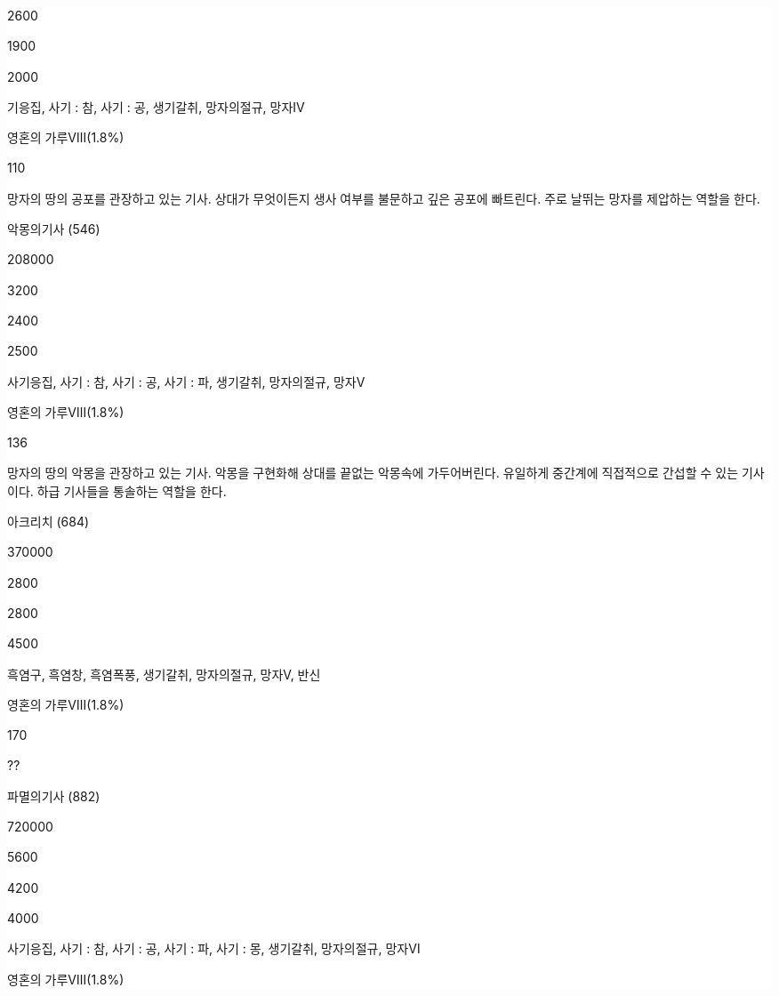 2600

1900

2000

기응집, 사기 : 참, 사기 : 공, 생기갈취, 망자의절규, 망자Ⅳ

영혼의 가루Ⅷ(1.8%)

110

망자의 땅의 공포를 관장하고 있는 기사. 상대가 무엇이든지 생사 여부를 불문하고 깊은 공포에 빠트린다. 주로 날뛰는 망자를 제압하는 역할을
한다.

악몽의기사 (546)

208000

3200

2400

2500

사기응집, 사기 : 참, 사기 : 공, 사기 : 파, 생기갈취, 망자의절규, 망자Ⅴ

영혼의 가루Ⅷ(1.8%)

136

망자의 땅의 악몽을 관장하고 있는 기사. 악몽을 구현화해 상대를 끝없는 악몽속에 가두어버린다. 유일하게 중간계에 직접적으로 간섭할 수 있는
기사이다. 하급 기사들을 통솔하는 역할을 한다.

아크리치 (684)

370000

2800

2800

4500

흑염구, 흑염창, 흑염폭풍, 생기갈취, 망자의절규, 망자Ⅴ, 반신

영혼의 가루Ⅷ(1.8%)

170

??

파멸의기사 (882)

720000

5600

4200

4000

사기응집, 사기 : 참, 사기 : 공, 사기 : 파, 사기 : 몽, 생기갈취, 망자의절규, 망자Ⅵ

영혼의 가루Ⅷ(1.8%)
